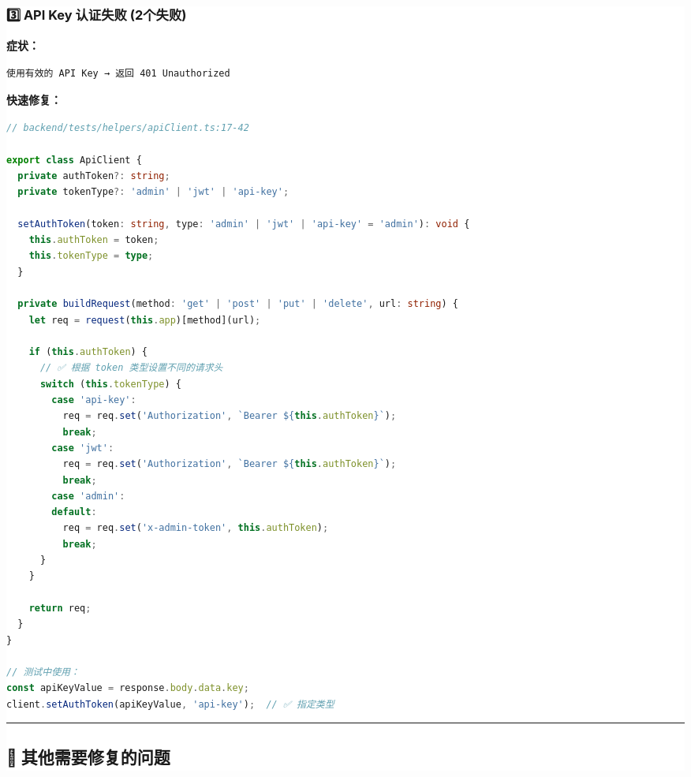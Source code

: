 
### 3️⃣ API Key 认证失败 (2个失败)

**症状：**
```
使用有效的 API Key → 返回 401 Unauthorized
```

**快速修复：**
```typescript
// backend/tests/helpers/apiClient.ts:17-42

export class ApiClient {
  private authToken?: string;
  private tokenType?: 'admin' | 'jwt' | 'api-key';

  setAuthToken(token: string, type: 'admin' | 'jwt' | 'api-key' = 'admin'): void {
    this.authToken = token;
    this.tokenType = type;
  }

  private buildRequest(method: 'get' | 'post' | 'put' | 'delete', url: string) {
    let req = request(this.app)[method](url);
    
    if (this.authToken) {
      // ✅ 根据 token 类型设置不同的请求头
      switch (this.tokenType) {
        case 'api-key':
          req = req.set('Authorization', `Bearer ${this.authToken}`);
          break;
        case 'jwt':
          req = req.set('Authorization', `Bearer ${this.authToken}`);
          break;
        case 'admin':
        default:
          req = req.set('x-admin-token', this.authToken);
          break;
      }
    }
    
    return req;
  }
}

// 测试中使用：
const apiKeyValue = response.body.data.key;
client.setAuthToken(apiKeyValue, 'api-key');  // ✅ 指定类型
```

---

## 📝 其他需要修复的问题
